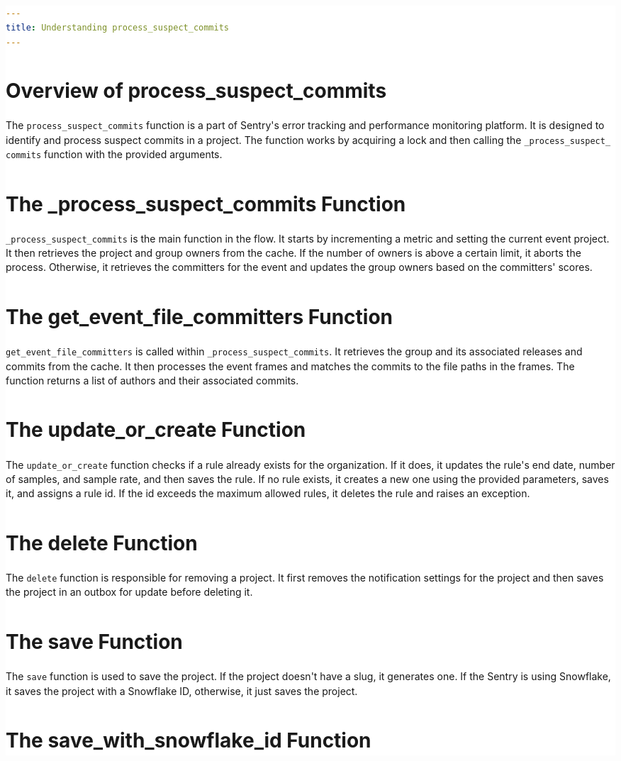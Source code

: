 ```yaml
---
title: Understanding process_suspect_commits
---
```

# Overview of process_suspect_commits

The `process_suspect_commits` function is a part of Sentry's error tracking and performance monitoring platform. It is designed to identify and process suspect commits in a project. The function works by acquiring a lock and then calling the `_process_suspect_commits` function with the provided arguments.

# The \_process_suspect_commits Function

`_process_suspect_commits` is the main function in the flow. It starts by incrementing a metric and setting the current event project. It then retrieves the project and group owners from the cache. If the number of owners is above a certain limit, it aborts the process. Otherwise, it retrieves the committers for the event and updates the group owners based on the committers' scores.

# The get_event_file_committers Function

`get_event_file_committers` is called within `_process_suspect_commits`. It retrieves the group and its associated releases and commits from the cache. It then processes the event frames and matches the commits to the file paths in the frames. The function returns a list of authors and their associated commits.

# The update_or_create Function

The `update_or_create` function checks if a rule already exists for the organization. If it does, it updates the rule's end date, number of samples, and sample rate, and then saves the rule. If no rule exists, it creates a new one using the provided parameters, saves it, and assigns a rule id. If the id exceeds the maximum allowed rules, it deletes the rule and raises an exception.

# The delete Function

The `delete` function is responsible for removing a project. It first removes the notification settings for the project and then saves the project in an outbox for update before deleting it.

# The save Function

The `save` function is used to save the project. If the project doesn't have a slug, it generates one. If the Sentry is using Snowflake, it saves the project with a Snowflake ID, otherwise, it just saves the project.

# The save_with_snowflake_id Function
